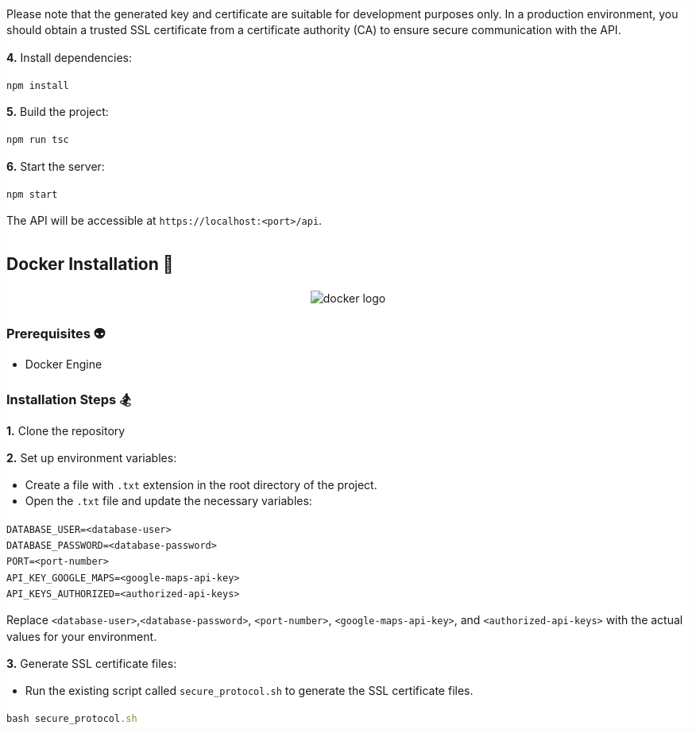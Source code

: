 Please note that the generated key and certificate are suitable for development purposes only. In a production environment, you should obtain a trusted SSL certificate from a certificate authority (CA) to ensure secure communication with the API.

**4.** Install dependencies:

```ruby
npm install
```

**5.** Build the project:

```ruby
npm run tsc
```

**6.** Start the server:

```ruby
npm start
```

The API will be accessible at `https://localhost:<port>/api`.

## Docker Installation :robot:

<p align="center">
  <img src="https://github.com/ObedRav/VipTop10/blob/master/Images/docker.png" alt="docker logo" height=250>
</p>

### Prerequisites :alien:

- Docker Engine

### Installation Steps :snowboarder:

**1.** Clone the repository

**2.** Set up environment variables:

- Create a file with `.txt` extension in the root directory of the project.
- Open the `.txt` file and update the necessary variables:

```env
DATABASE_USER=<database-user>
DATABASE_PASSWORD=<database-password>
PORT=<port-number>
API_KEY_GOOGLE_MAPS=<google-maps-api-key>
API_KEYS_AUTHORIZED=<authorized-api-keys>
```
Replace `<database-user>`,`<database-password>`, `<port-number>`, `<google-maps-api-key>`, and `<authorized-api-keys>` with the actual values for your environment.

**3.** Generate SSL certificate files:

- Run the existing script called `secure_protocol.sh` to generate the SSL certificate files.

```ruby
bash secure_protocol.sh
```
